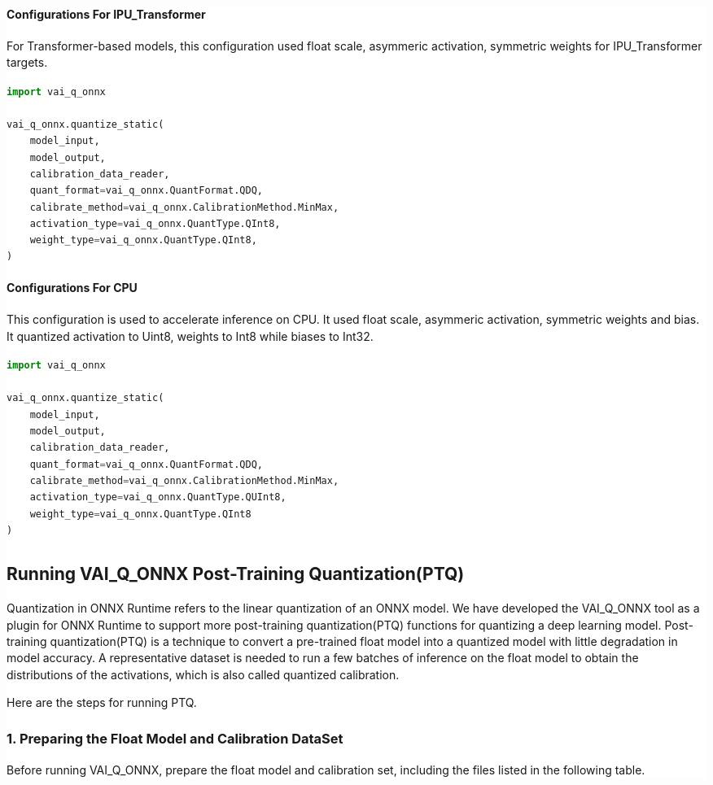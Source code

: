 #### Configurations For IPU_Transformer 

For Transformer-based models, this configuration used float scale, asymmeric activation, symmetric weights for IPU_Transformer targets.

```python
import vai_q_onnx

vai_q_onnx.quantize_static(
    model_input,
    model_output,
    calibration_data_reader,
    quant_format=vai_q_onnx.QuantFormat.QDQ,
    calibrate_method=vai_q_onnx.CalibrationMethod.MinMax,
    activation_type=vai_q_onnx.QuantType.QInt8,
    weight_type=vai_q_onnx.QuantType.QInt8,
)
```

#### Configurations For CPU  

This configuration is used to accelerate inference on CPU. It used float scale, asymmeric activation, symmetric weights and bias. It quantized activation to Uint8, weights to Int8 while biases to Int32.

```python
import vai_q_onnx

vai_q_onnx.quantize_static(
    model_input,
    model_output,
    calibration_data_reader,
    quant_format=vai_q_onnx.QuantFormat.QDQ,
    calibrate_method=vai_q_onnx.CalibrationMethod.MinMax,
    activation_type=vai_q_onnx.QuantType.QUInt8,
    weight_type=vai_q_onnx.QuantType.QInt8
)
```

## Running VAI_Q_ONNX Post-Training Quantization(PTQ)

Quantization in ONNX Runtime refers to the linear quantization of an ONNX model. We have developed the VAI_Q_ONNX tool as a plugin for ONNX Runtime to support more post-training quantization(PTQ) functions for quantizing a deep learning model. Post-training quantization(PTQ) is a technique to convert a pre-trained float model into a quantized model with little degradation in model accuracy. A representative dataset is needed to run a few batches of inference on the float model to obtain the distributions of the activations, which is also called quantized calibration.

Here are the steps for running PTQ.

### 1. Preparing the Float Model and Calibration DataSet

Before running VAI_Q_ONNX, prepare the float model and calibration set, including the files listed in the following table.
